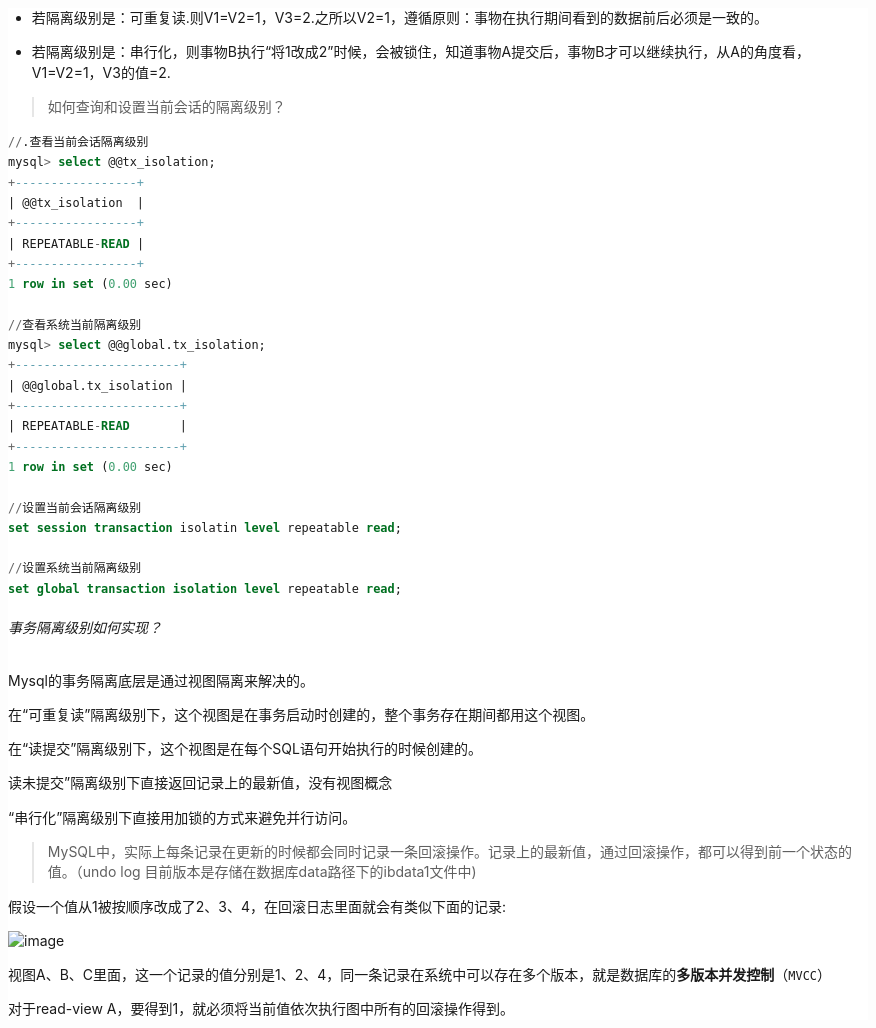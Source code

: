 - 若隔离级别是：可重复读.则V1=V2=1，V3=2.之所以V2=1，遵循原则：事物在执行期间看到的数据前后必须是一致的。

- 若隔离级别是：串行化，则事物B执行“将1改成2”时候，会被锁住，知道事物A提交后，事物B才可以继续执行，从A的角度看，V1=V2=1，V3的值=2.

  

> 如何查询和设置当前会话的隔离级别？

```sql
//.查看当前会话隔离级别
mysql> select @@tx_isolation;
+-----------------+
| @@tx_isolation  |
+-----------------+
| REPEATABLE-READ |
+-----------------+
1 row in set (0.00 sec)

//查看系统当前隔离级别
mysql> select @@global.tx_isolation;
+-----------------------+
| @@global.tx_isolation |
+-----------------------+
| REPEATABLE-READ       |
+-----------------------+
1 row in set (0.00 sec)

//设置当前会话隔离级别
set session transaction isolatin level repeatable read;

//设置系统当前隔离级别
set global transaction isolation level repeatable read;
```



###### 事务隔离级别如何实现？

Mysql的事务隔离底层是通过视图隔离来解决的。

在“可重复读”隔离级别下，这个视图是在事务启动时创建的，整个事务存在期间都用这个视图。

在“读提交”隔离级别下，这个视图是在每个SQL语句开始执行的时候创建的。

读未提交”隔离级别下直接返回记录上的最新值，没有视图概念

“串行化”隔离级别下直接用加锁的方式来避免并行访问。

>MySQL中，实际上每条记录在更新的时候都会同时记录一条回滚操作。记录上的最新值，通过回滚操作，都可以得到前一个状态的值。（undo log   目前版本是存储在数据库data路径下的ibdata1文件中)

假设一个值从1被按顺序改成了2、3、4，在回滚日志里面就会有类似下面的记录:

![image](https://s3.ax1x.com/2020/12/27/r5jRj1.png)

视图A、B、C里面，这一个记录的值分别是1、2、4，同一条记录在系统中可以存在多个版本，就是数据库的**多版本并发控制**（`MVCC`）

对于read-view A，要得到1，就必须将当前值依次执行图中所有的回滚操作得到。
